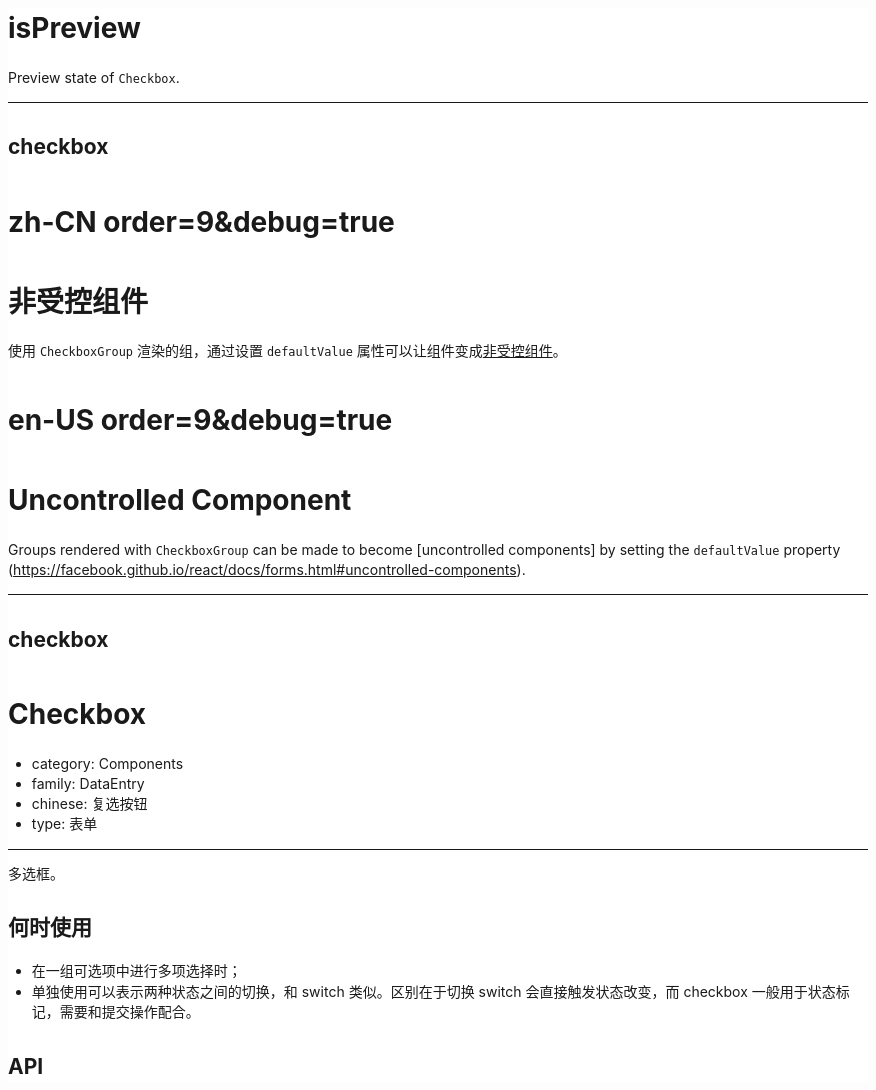 # isPreview

Preview state of `Checkbox`.


---


## checkbox

# zh-CN order=9&debug=true

# 非受控组件

使用 `CheckboxGroup` 渲染的组，通过设置 `defaultValue` 属性可以让组件变成[非受控组件](https://facebook.github.io/react/docs/forms.html#uncontrolled-components)。

# en-US order=9&debug=true

# Uncontrolled Component

Groups rendered with `CheckboxGroup` can be made to become [uncontrolled components] by setting the `defaultValue` property (https://facebook.github.io/react/docs/forms.html#uncontrolled-components).


---


## checkbox

# Checkbox

-   category: Components
-   family: DataEntry
-   chinese: 复选按钮
-   type: 表单

---

多选框。

## 何时使用

-   在一组可选项中进行多项选择时；
-   单独使用可以表示两种状态之间的切换，和 switch 类似。区别在于切换 switch 会直接触发状态改变，而 checkbox 一般用于状态标记，需要和提交操作配合。

## API
